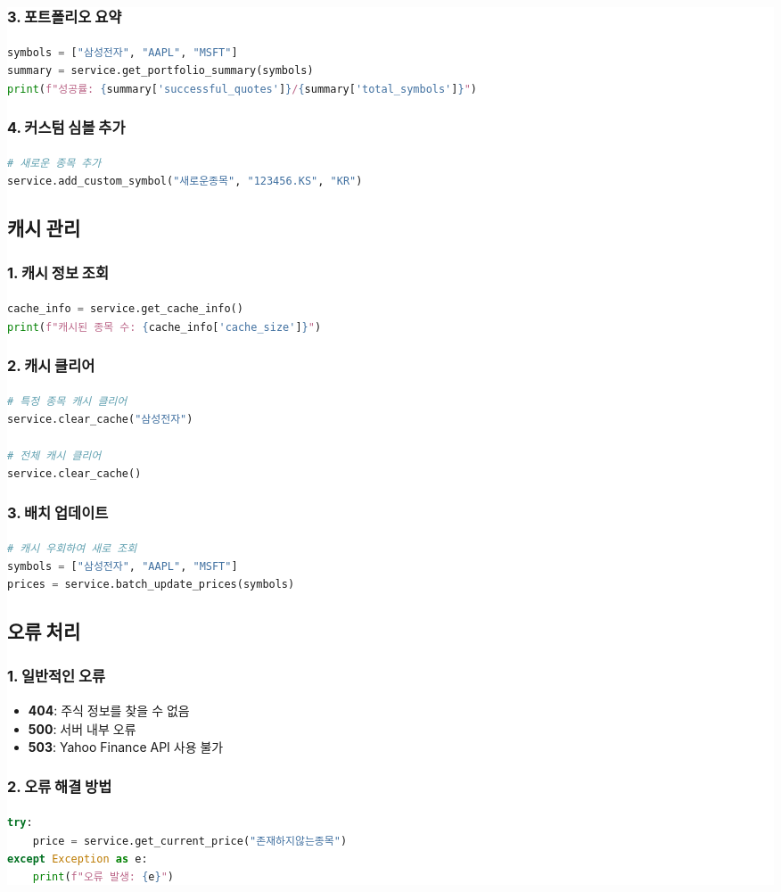 ### 3. 포트폴리오 요약
```python
symbols = ["삼성전자", "AAPL", "MSFT"]
summary = service.get_portfolio_summary(symbols)
print(f"성공률: {summary['successful_quotes']}/{summary['total_symbols']}")
```

### 4. 커스텀 심볼 추가
```python
# 새로운 종목 추가
service.add_custom_symbol("새로운종목", "123456.KS", "KR")
```

## 캐시 관리

### 1. 캐시 정보 조회
```python
cache_info = service.get_cache_info()
print(f"캐시된 종목 수: {cache_info['cache_size']}")
```

### 2. 캐시 클리어
```python
# 특정 종목 캐시 클리어
service.clear_cache("삼성전자")

# 전체 캐시 클리어
service.clear_cache()
```

### 3. 배치 업데이트
```python
# 캐시 우회하여 새로 조회
symbols = ["삼성전자", "AAPL", "MSFT"]
prices = service.batch_update_prices(symbols)
```

## 오류 처리

### 1. 일반적인 오류
- **404**: 주식 정보를 찾을 수 없음
- **500**: 서버 내부 오류
- **503**: Yahoo Finance API 사용 불가

### 2. 오류 해결 방법
```python
try:
    price = service.get_current_price("존재하지않는종목")
except Exception as e:
    print(f"오류 발생: {e}")
```
